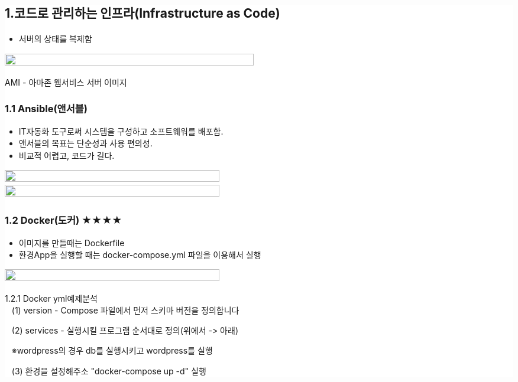 ## 1.코드로 관리하는 인프라(Infrastructure as Code)

* 서버의 상태를 복제함   

<img src="https://user-images.githubusercontent.com/50629716/115186492-ccad5580-a11c-11eb-9cab-6665bd10f740.png" width="70%" height="70%">   


AMI - 아마존 웹서비스 서버 이미지

### 1.1 Ansible(앤서블)
* IT자동화 도구로써 시스템을 구성하고 소프트웨워를 배포함.
* 앤서블의 목표는 단순성과 사용 편의성.
* 비교적 어렵고, 코드가 길다.   

<img src="https://user-images.githubusercontent.com/50629716/115187205-e307e100-a11d-11eb-8198-46a544fa4f3c.png" width="65%" height="65%">   
<img src="https://user-images.githubusercontent.com/50629716/115186989-8c020c00-a11d-11eb-83b0-fde9f85de87f.png" width="65%" height="65%">   

### 1.2 Docker(도커) ★★★★
* 이미지를 만들때는 Dockerfile
* 환경App을 실행할 때는 docker-compose.yml 파일을 이용해서 실행

<img src="https://user-images.githubusercontent.com/50629716/115187500-675a6400-a11e-11eb-8b84-2841ab022014.png" width="65%" height="65%">  
   
1.2.1 Docker yml예제분석   
&nbsp;&nbsp;  (1) version - Compose 파일에서 먼저 스키마 버전을 정의합니다     
   
&nbsp;&nbsp;  (2) services - 실행시킬 프로그램 순서대로 정의(위에서 -> 아래)   
   
&nbsp;&nbsp;  ※wordpress의 경우 db를 실행시키고 wordpress를 실행   
   
&nbsp;&nbsp;  (3) 환경을 설정해주소 "docker-compose up -d" 실행   
